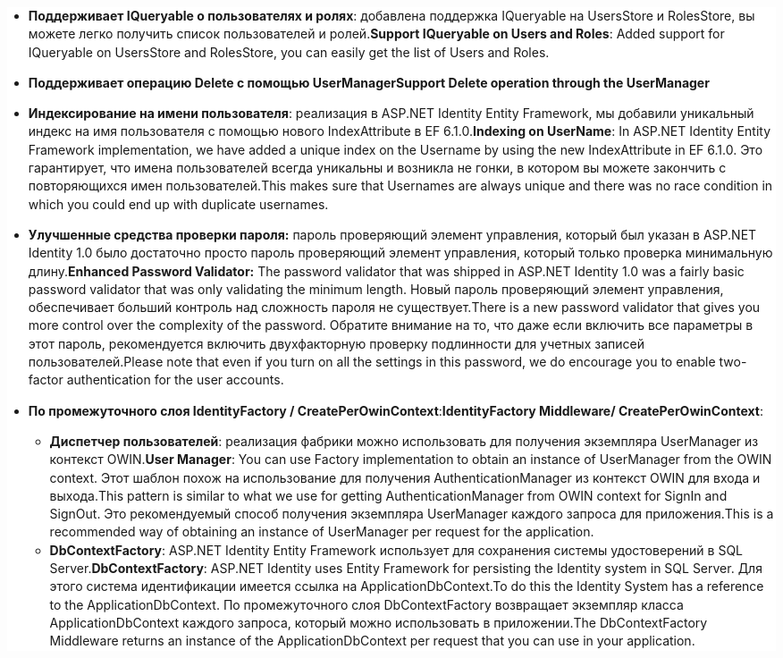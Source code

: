 - <span data-ttu-id="8e1bd-311">**Поддерживает IQueryable о пользователях и ролях**: добавлена поддержка IQueryable на UsersStore и RolesStore, вы можете легко получить список пользователей и ролей.</span><span class="sxs-lookup"><span data-stu-id="8e1bd-311">**Support IQueryable on Users and Roles**: Added support for IQueryable on UsersStore and RolesStore, you can easily get the list of Users and Roles.</span></span>
- <span data-ttu-id="8e1bd-312">**Поддерживает операцию Delete с помощью UserManager**</span><span class="sxs-lookup"><span data-stu-id="8e1bd-312">**Support Delete operation through the UserManager**</span></span>
- <span data-ttu-id="8e1bd-313">**Индексирование на имени пользователя**: реализация в ASP.NET Identity Entity Framework, мы добавили уникальный индекс на имя пользователя с помощью нового IndexAttribute в EF 6.1.0.</span><span class="sxs-lookup"><span data-stu-id="8e1bd-313">**Indexing on UserName**: In ASP.NET Identity Entity Framework implementation, we have added a unique index on the Username by using the new IndexAttribute in EF 6.1.0.</span></span> <span data-ttu-id="8e1bd-314">Это гарантирует, что имена пользователей всегда уникальны и возникла не гонки, в котором вы можете закончить с повторяющихся имен пользователей.</span><span class="sxs-lookup"><span data-stu-id="8e1bd-314">This makes sure that Usernames are always unique and there was no race condition in which you could end up with duplicate usernames.</span></span>
- <span data-ttu-id="8e1bd-315">**Улучшенные средства проверки пароля:** пароль проверяющий элемент управления, который был указан в ASP.NET Identity 1.0 было достаточно просто пароль проверяющий элемент управления, который только проверка минимальную длину.</span><span class="sxs-lookup"><span data-stu-id="8e1bd-315">**Enhanced Password Validator:** The password validator that was shipped in ASP.NET Identity 1.0 was a fairly basic password validator that was only validating the minimum length.</span></span> <span data-ttu-id="8e1bd-316">Новый пароль проверяющий элемент управления, обеспечивает больший контроль над сложность пароля не существует.</span><span class="sxs-lookup"><span data-stu-id="8e1bd-316">There is a new password validator that gives you more control over the complexity of the password.</span></span> <span data-ttu-id="8e1bd-317">Обратите внимание на то, что даже если включить все параметры в этот пароль, рекомендуется включить двухфакторную проверку подлинности для учетных записей пользователей.</span><span class="sxs-lookup"><span data-stu-id="8e1bd-317">Please note that even if you turn on all the settings in this password, we do encourage you to enable two-factor authentication for the user accounts.</span></span>
- <span data-ttu-id="8e1bd-318">**По промежуточного слоя IdentityFactory / CreatePerOwinContext**:</span><span class="sxs-lookup"><span data-stu-id="8e1bd-318">**IdentityFactory Middleware/ CreatePerOwinContext**:</span></span>

    - <span data-ttu-id="8e1bd-319">**Диспетчер пользователей**: реализация фабрики можно использовать для получения экземпляра UserManager из контекст OWIN.</span><span class="sxs-lookup"><span data-stu-id="8e1bd-319">**User Manager**: You can use Factory implementation to obtain an instance of UserManager from the OWIN context.</span></span> <span data-ttu-id="8e1bd-320">Этот шаблон похож на использование для получения AuthenticationManager из контекст OWIN для входа и выхода.</span><span class="sxs-lookup"><span data-stu-id="8e1bd-320">This pattern is similar to what we use for getting AuthenticationManager from OWIN context for SignIn and SignOut.</span></span> <span data-ttu-id="8e1bd-321">Это рекомендуемый способ получения экземпляра UserManager каждого запроса для приложения.</span><span class="sxs-lookup"><span data-stu-id="8e1bd-321">This is a recommended way of obtaining an instance of UserManager per request for the application.</span></span>
    - <span data-ttu-id="8e1bd-322">**DbContextFactory**: ASP.NET Identity Entity Framework использует для сохранения системы удостоверений в SQL Server.</span><span class="sxs-lookup"><span data-stu-id="8e1bd-322">**DbContextFactory**: ASP.NET Identity uses Entity Framework for persisting the Identity system in SQL Server.</span></span> <span data-ttu-id="8e1bd-323">Для этого система идентификации имеется ссылка на ApplicationDbContext.</span><span class="sxs-lookup"><span data-stu-id="8e1bd-323">To do this the Identity System has a reference to the ApplicationDbContext.</span></span> <span data-ttu-id="8e1bd-324">По промежуточного слоя DbContextFactory возвращает экземпляр класса ApplicationDbContext каждого запроса, который можно использовать в приложении.</span><span class="sxs-lookup"><span data-stu-id="8e1bd-324">The DbContextFactory Middleware returns an instance of the ApplicationDbContext per request that you can use in your application.</span></span>
